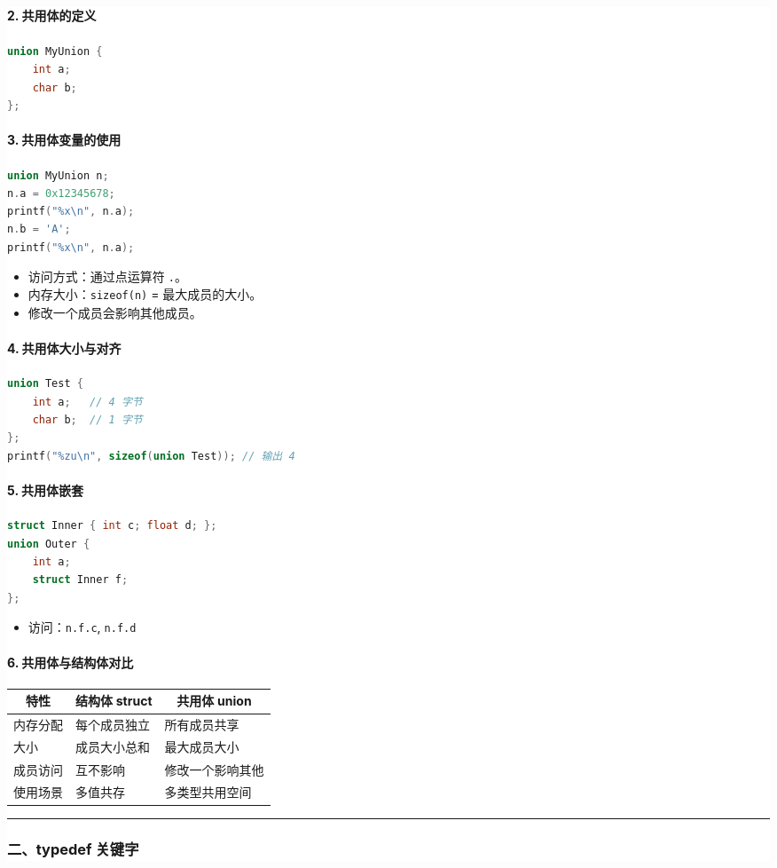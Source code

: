 #### 2. 共用体的定义
```c
union MyUnion {
    int a;
    char b;
};
```

#### 3. 共用体变量的使用
```c
union MyUnion n;
n.a = 0x12345678;
printf("%x\n", n.a);
n.b = 'A';
printf("%x\n", n.a);
```
* 访问方式：通过点运算符 `.`。
* 内存大小：`sizeof(n)` = 最大成员的大小。
* 修改一个成员会影响其他成员。

#### 4. 共用体大小与对齐
```c
union Test {
    int a;   // 4 字节
    char b;  // 1 字节
};
printf("%zu\n", sizeof(union Test)); // 输出 4
```

#### 5. 共用体嵌套
```c
struct Inner { int c; float d; };
union Outer {
    int a;
    struct Inner f;
};
```
* 访问：`n.f.c`, `n.f.d`

#### 6. 共用体与结构体对比

| 特性   | 结构体 struct | 共用体 union  |
| ---- | ------------ | ------------ |
| 内存分配 | 每个成员独立       | 所有成员共享       |
| 大小   | 成员大小总和       | 最大成员大小       |
| 成员访问 | 互不影响         | 修改一个影响其他   |
| 使用场景 | 多值共存         | 多类型共用空间     |

---

### 二、typedef 关键字
